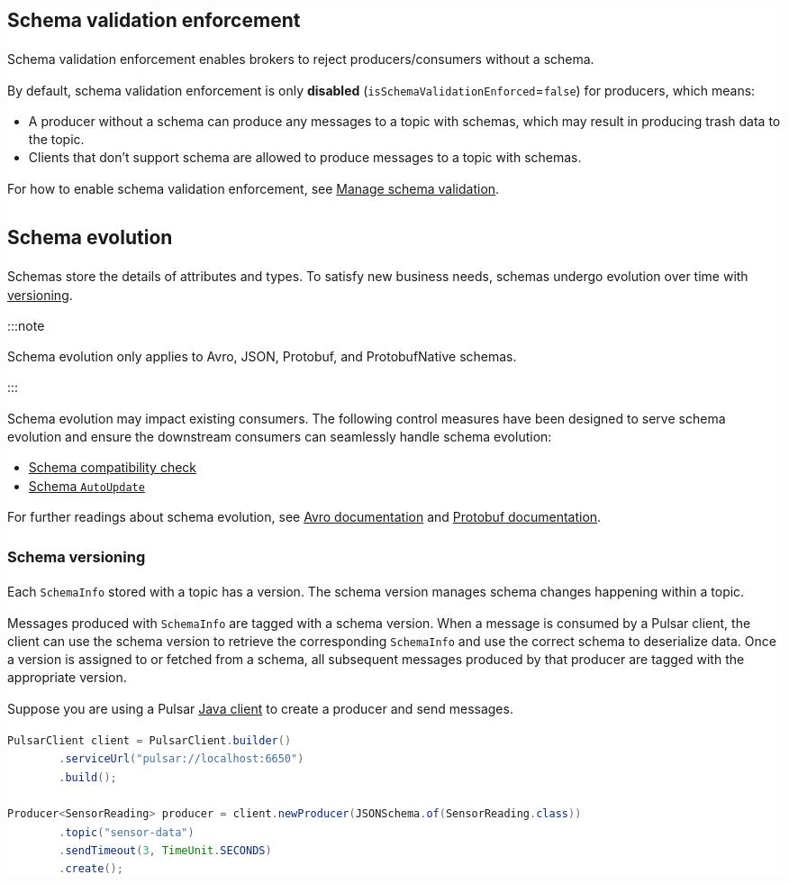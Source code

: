 ## Schema validation enforcement

Schema validation enforcement enables brokers to reject producers/consumers without a schema.

By default, schema validation enforcement is only **disabled** (`isSchemaValidationEnforced`=`false`) for producers, which means:
* A producer without a schema can produce any messages to a topic with schemas, which may result in producing trash data to the topic. 
* Clients that don’t support schema are allowed to produce messages to a topic with schemas.

For how to enable schema validation enforcement, see [Manage schema validation](admin-api-schemas.md#manage-schema-validation).

## Schema evolution

Schemas store the details of attributes and types. To satisfy new business needs, schemas undergo evolution over time with [versioning](#schema-versioning). 

:::note

Schema evolution only applies to Avro, JSON, Protobuf, and ProtobufNative schemas. 

:::

Schema evolution may impact existing consumers. The following control measures have been designed to serve schema evolution and ensure the downstream consumers can seamlessly handle schema evolution:
* [Schema compatibility check](#schema-compatibility-check)
* [Schema `AutoUpdate`](#schema-autoupdate)

For further readings about schema evolution, see [Avro documentation](https://avro.apache.org/docs/1.10.2/spec.html#Schema+Resolution) and [Protobuf documentation](https://developers.google.com/protocol-buffers/docs/proto#optional).

### Schema versioning

Each `SchemaInfo` stored with a topic has a version. The schema version manages schema changes happening within a topic. 

Messages produced with `SchemaInfo` are tagged with a schema version. When a message is consumed by a Pulsar client, the client can use the schema version to retrieve the corresponding `SchemaInfo` and use the correct schema to deserialize data. Once a version is assigned to or fetched from a schema, all subsequent messages produced by that producer are tagged with the appropriate version.

Suppose you are using a Pulsar [Java client](client-libraries-java.md) to create a producer and send messages.

```java
PulsarClient client = PulsarClient.builder()
        .serviceUrl("pulsar://localhost:6650")
        .build();

Producer<SensorReading> producer = client.newProducer(JSONSchema.of(SensorReading.class))
        .topic("sensor-data")
        .sendTimeout(3, TimeUnit.SECONDS)
        .create();
```
